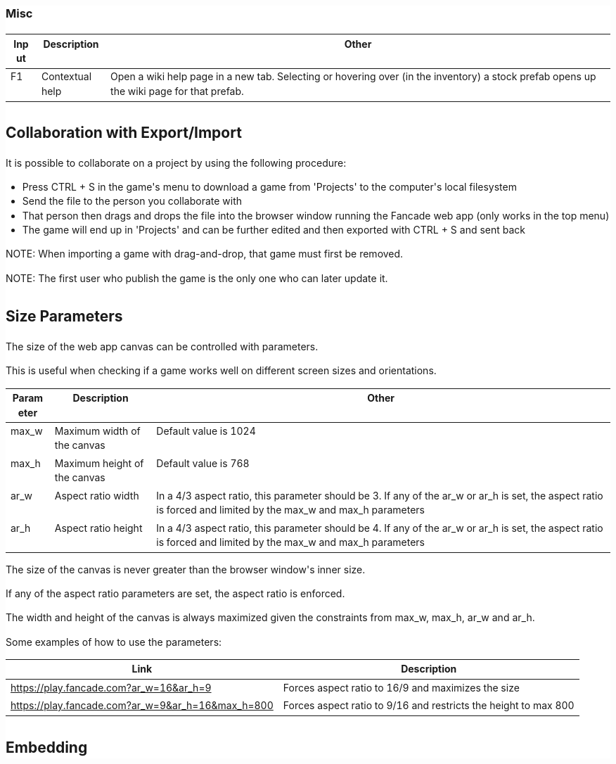 ### Misc

| Input | Description | Other  |
| ----- |-------------| ----- |
| F1 | Contextual help | Open a wiki help page in a new tab. Selecting or hovering over (in the inventory) a stock prefab opens up the wiki page for that prefab. |

## Collaboration with Export/Import

It is possible to collaborate on a project by using the following procedure:
* Press CTRL + S in the game's menu to download a game from 'Projects' to the computer's local filesystem
* Send the file to the person you collaborate with
* That person then drags and drops the file into the browser window running the Fancade web app (only works in the top menu)
* The game will end up in 'Projects' and can be further edited and then exported with CTRL + S and sent back

NOTE: When importing a game with drag-and-drop, that game must first be removed.

NOTE: The first user who publish the game is the only one who can later update it.

## Size Parameters

The size of the web app canvas can be controlled with parameters.

This is useful when checking if a game works well on different screen sizes and orientations.

| Parameter | Description | Other |
| --------- | ----------- | ----- |
| max_w | Maximum width of the canvas | Default value is 1024 |
| max_h | Maximum height of the canvas | Default value is 768 |
| ar_w | Aspect ratio width | In a 4/3 aspect ratio, this parameter should be 3. If any of the ar_w or ar_h is set, the aspect ratio is forced and limited by the max_w and max_h parameters |
| ar_h | Aspect ratio height | In a 4/3 aspect ratio, this parameter should be 4. If any of the ar_w or ar_h is set, the aspect ratio is forced and limited by the max_w and max_h parameters |

The size of the canvas is never greater than the browser window's inner size. 

If any of the aspect ratio parameters are set, the aspect ratio is enforced. 

The width and height of the canvas is always maximized given the constraints from max_w, max_h, ar_w and ar_h.

Some examples of how to use the parameters:

| Link | Description |
| ---- | ----------- |
| <https://play.fancade.com?ar_w=16&ar_h=9> | Forces aspect ratio to 16/9 and maximizes the size |
| <https://play.fancade.com?ar_w=9&ar_h=16&max_h=800> | Forces aspect ratio to 9/16 and restricts the height to max 800 |

## Embedding
